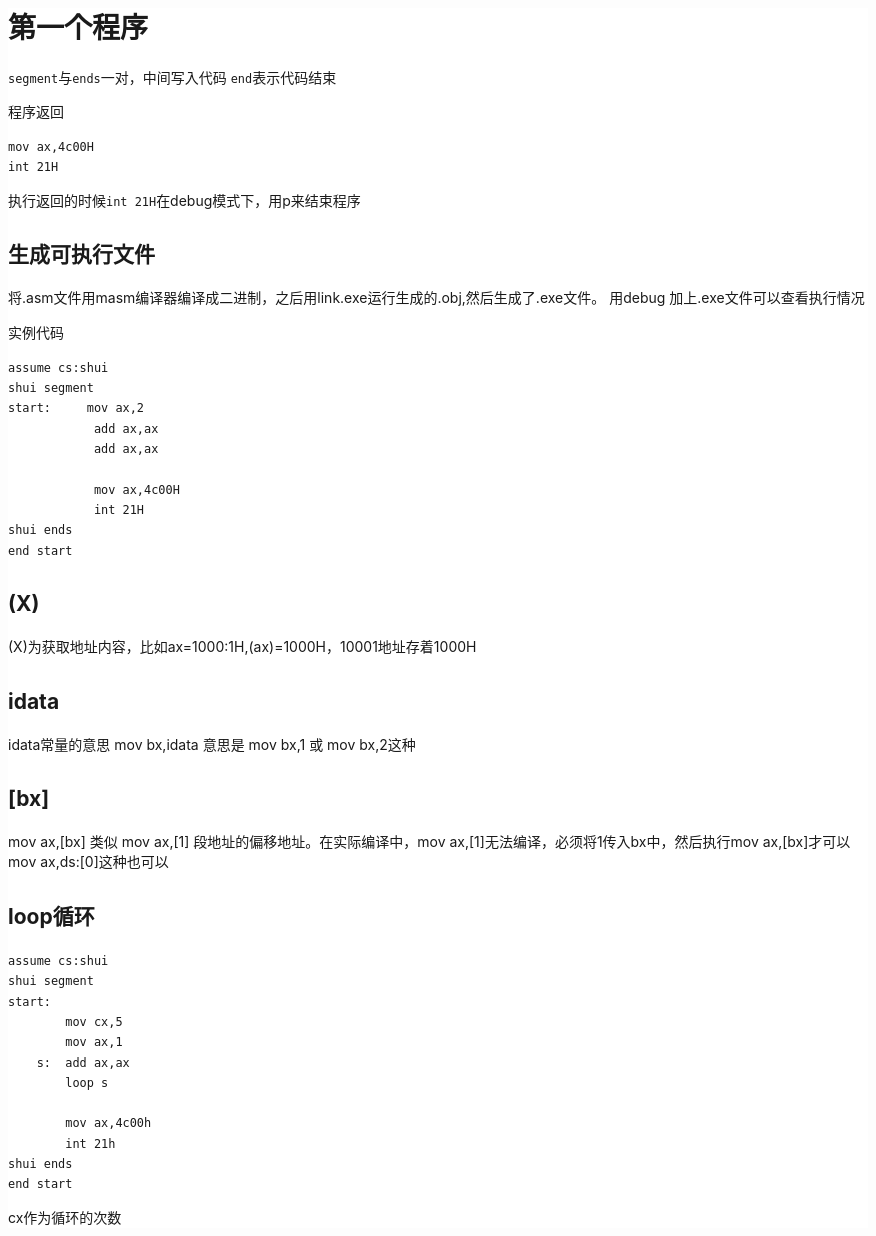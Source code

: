 # 第一个程序

`segment`与`ends`一对，中间写入代码
`end`表示代码结束

 程序返回
 ```
 mov ax,4c00H
 int 21H
 ```
 执行返回的时候`int 21H`在debug模式下，用p来结束程序
## 生成可执行文件
将.asm文件用masm编译器编译成二进制，之后用link.exe运行生成的.obj,然后生成了.exe文件。
用debug 加上.exe文件可以查看执行情况

实例代码
```
assume cs:shui
shui segment
start:     mov ax,2
            add ax,ax
            add ax,ax

            mov ax,4c00H
            int 21H
shui ends
end start
```
## (X)
(X)为获取地址内容，比如ax=1000:1H,(ax)=1000H，10001地址存着1000H
## idata
idata常量的意思
mov bx,idata 意思是 mov bx,1 或 mov bx,2这种

## [bx]
mov ax,[bx]
类似 mov ax,[1] 段地址的偏移地址。在实际编译中，mov ax,[1]无法编译，必须将1传入bx中，然后执行mov ax,[bx]才可以
mov ax,ds:[0]这种也可以
## loop循环
```
assume cs:shui
shui segment
start:
        mov cx,5
        mov ax,1
    s:  add ax,ax
        loop s

        mov ax,4c00h
        int 21h
shui ends
end start
```
cx作为循环的次数
